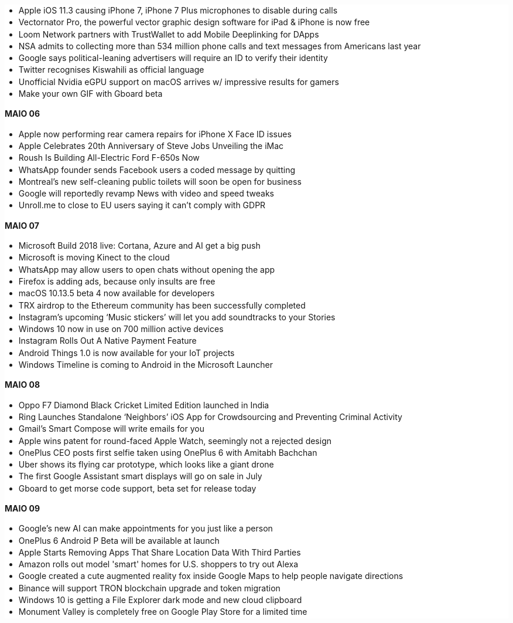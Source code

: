 - Apple iOS 11.3 causing iPhone 7, iPhone 7 Plus microphones to disable during calls
- Vectornator Pro, the powerful vector graphic design software for iPad & iPhone is now free
- Loom Network partners with TrustWallet to add Mobile Deeplinking for DApps
- NSA admits to collecting more than 534 million phone calls and text messages from Americans last year
- Google says political-leaning advertisers will require an ID to verify their identity
- Twitter recognises Kiswahili as official language
- Unofficial Nvidia eGPU support on macOS arrives w/ impressive results for gamers 
- Make your own GIF with Gboard beta

**MAIO 06**

- Apple now performing rear camera repairs for iPhone X Face ID issues
- Apple Celebrates 20th Anniversary of Steve Jobs Unveiling the iMac
- Roush Is Building All-Electric Ford F-650s Now
- WhatsApp founder sends Facebook users a coded message by quitting
- Montreal’s new self-cleaning public toilets will soon be open for business
- Google will reportedly revamp News with video and speed tweaks
- Unroll.me to close to EU users saying it can’t comply with GDPR

**MAIO 07**

- Microsoft Build 2018 live: Cortana, Azure and AI get a big push
- Microsoft is moving Kinect to the cloud
- WhatsApp may allow users to open chats without opening the app
- Firefox is adding ads, because only insults are free
- macOS 10.13.5 beta 4 now available for developers
- TRX airdrop to the Ethereum community has been successfully completed
- Instagram’s upcoming ‘Music stickers’ will let you add soundtracks to your Stories
- Windows 10 now in use on 700 million active devices
- Instagram Rolls Out A Native Payment Feature
- Android Things 1.0 is now available for your IoT projects
- Windows Timeline is coming to Android in the Microsoft Launcher

**MAIO 08**

- Oppo F7 Diamond Black Cricket Limited Edition launched in India
- Ring Launches Standalone ‘Neighbors’ iOS App for Crowdsourcing and Preventing Criminal Activity
- Gmail’s Smart Compose will write emails for you
- Apple wins patent for round-faced Apple Watch, seemingly not a rejected design
- OnePlus CEO posts first selfie taken using OnePlus 6 with Amitabh Bachchan
- Uber shows its flying car prototype, which looks like a giant drone
- The first Google Assistant smart displays will go on sale in July
- Gboard to get morse code support, beta set for release today

**MAIO 09**

- Google’s new AI can make appointments for you just like a person
- OnePlus 6 Android P Beta will be available at launch
- Apple Starts Removing Apps That Share Location Data With Third Parties
- Amazon rolls out model 'smart' homes for U.S. shoppers to try out Alexa
- Google created a cute augmented reality fox inside Google Maps to help people navigate directions
- Binance will support TRON blockchain upgrade and token migration
- Windows 10 is getting a File Explorer dark mode and new cloud clipboard
- Monument Valley is completely free on Google Play Store for a limited time
